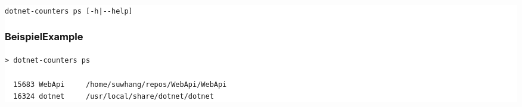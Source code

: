 ```console
dotnet-counters ps [-h|--help]
```

### <a name="example"></a><span data-ttu-id="4c0fa-159">Beispiel</span><span class="sxs-lookup"><span data-stu-id="4c0fa-159">Example</span></span>

```console
> dotnet-counters ps
  
  15683 WebApi     /home/suwhang/repos/WebApi/WebApi
  16324 dotnet     /usr/local/share/dotnet/dotnet
```
